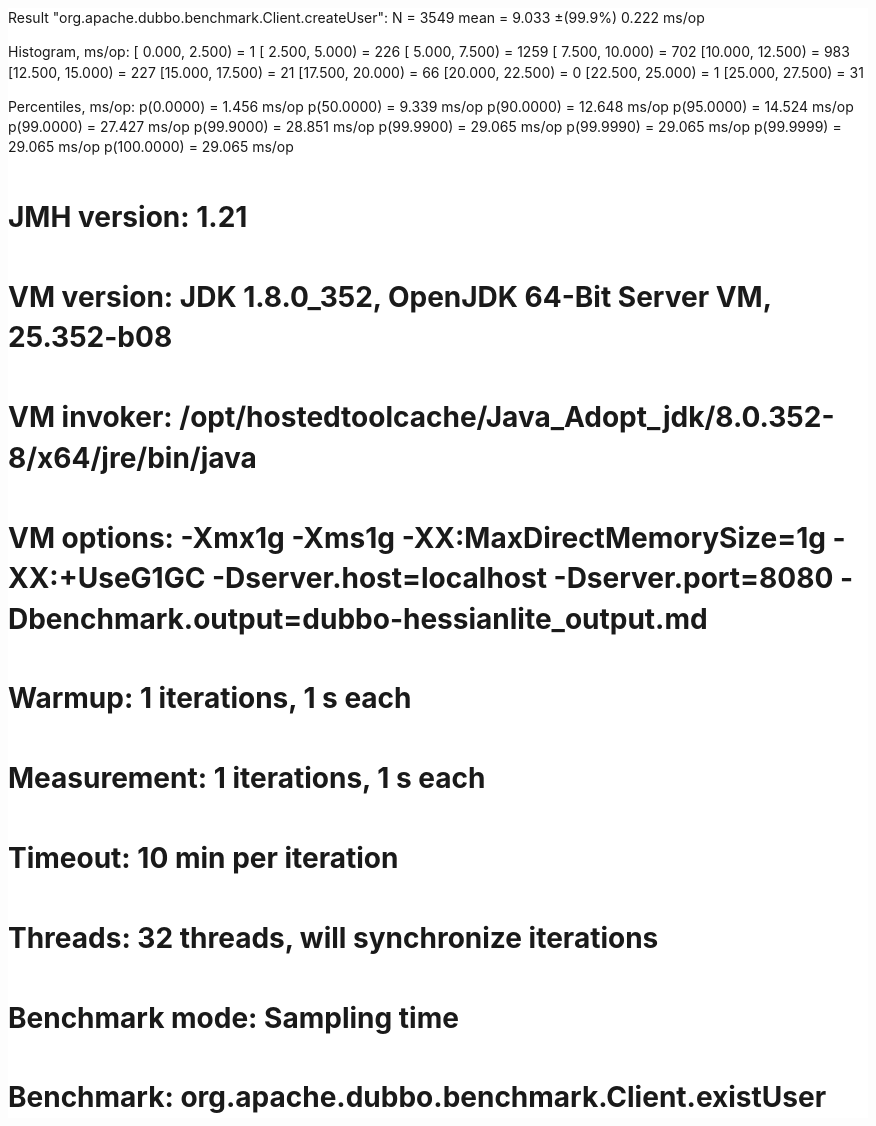

Result "org.apache.dubbo.benchmark.Client.createUser":
  N = 3549
  mean =      9.033 ±(99.9%) 0.222 ms/op

  Histogram, ms/op:
    [ 0.000,  2.500) = 1 
    [ 2.500,  5.000) = 226 
    [ 5.000,  7.500) = 1259 
    [ 7.500, 10.000) = 702 
    [10.000, 12.500) = 983 
    [12.500, 15.000) = 227 
    [15.000, 17.500) = 21 
    [17.500, 20.000) = 66 
    [20.000, 22.500) = 0 
    [22.500, 25.000) = 1 
    [25.000, 27.500) = 31 

  Percentiles, ms/op:
      p(0.0000) =      1.456 ms/op
     p(50.0000) =      9.339 ms/op
     p(90.0000) =     12.648 ms/op
     p(95.0000) =     14.524 ms/op
     p(99.0000) =     27.427 ms/op
     p(99.9000) =     28.851 ms/op
     p(99.9900) =     29.065 ms/op
     p(99.9990) =     29.065 ms/op
     p(99.9999) =     29.065 ms/op
    p(100.0000) =     29.065 ms/op


# JMH version: 1.21
# VM version: JDK 1.8.0_352, OpenJDK 64-Bit Server VM, 25.352-b08
# VM invoker: /opt/hostedtoolcache/Java_Adopt_jdk/8.0.352-8/x64/jre/bin/java
# VM options: -Xmx1g -Xms1g -XX:MaxDirectMemorySize=1g -XX:+UseG1GC -Dserver.host=localhost -Dserver.port=8080 -Dbenchmark.output=dubbo-hessianlite_output.md
# Warmup: 1 iterations, 1 s each
# Measurement: 1 iterations, 1 s each
# Timeout: 10 min per iteration
# Threads: 32 threads, will synchronize iterations
# Benchmark mode: Sampling time
# Benchmark: org.apache.dubbo.benchmark.Client.existUser
